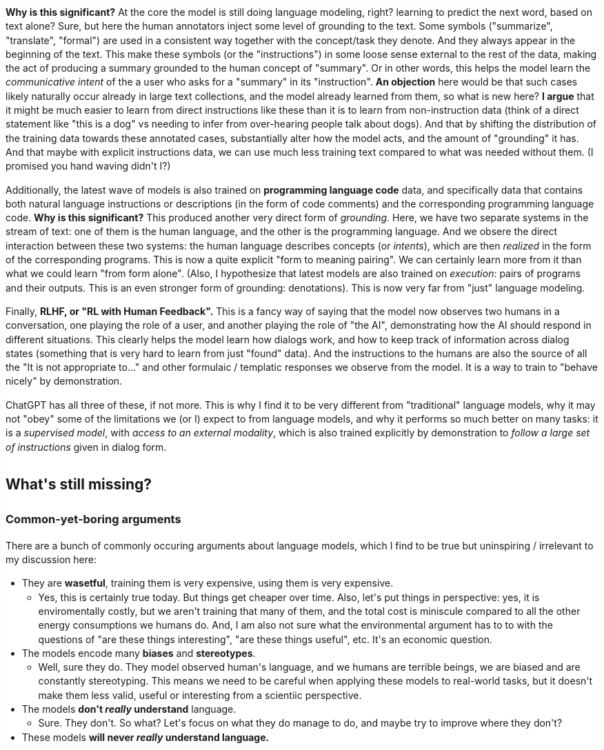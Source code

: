 **Why is this significant?** At the core the model is still doing language modeling, right? learning to predict the next word, based on text alone? Sure, but here the human annotators inject some level of grounding to the text. Some symbols ("summarize", "translate", "formal") are used in a consistent way together with the concept/task they denote. And they always appear in the beginning of the text. This make these symbols (or the "instructions") in some loose sense external to the rest of the data, making the act of producing a summary grounded to the human concept of "summary". Or in other words, this helps the model learn the *communicative intent* of the a user who asks for a "summary" in its "instruction". 
**An objection** here would be that such cases likely naturally occur already in large text collections, and the model already learned from them, so what is new here? **I argue** that it might be much easier to learn from direct instructions like these than it is to learn from non-instruction data (think of a direct statement like "this is a dog" vs needing to infer from over-hearing people talk about dogs). And that by shifting the distribution of the training data towards these annotated cases, substantially alter how the model acts, and the amount of "grounding" it has. And that maybe with explicit instructions data, we can use much less training text compared to what was needed without them. (I promised you hand waving didn't I?)

Additionally, the latest wave of models is also trained on **programming language code** data, and specifically data that contains both natural language instructions or descriptions (in the form of code comments) and the corresponding programming language code. 
**Why is this significant?** This produced another very direct form of *grounding*. Here, we have two separate systems in the stream of text: one of them is the human language, and the other is the programming language. And we obsere the direct interaction between these two systems: the human language describes concepts (or *intents*), which are then *realized* in the form of the corresponding programs. This is now a quite explicit "form to meaning pairing". We can certainly learn more from it than what we could learn "from form alone". (Also, I hypothesize that latest models are also trained on *execution*: pairs of programs and their outputs. This is an even stronger form of grounding: denotations). This is now very far from "just" language modeling.

Finally, **RLHF, or "RL with Human Feedback".** This is a fancy way of saying that the model now observes two humans in a conversation, one playing the role of a user, and another playing the role of "the AI", demonstrating how the AI should respond in different situations. This clearly helps the model learn how dialogs work, and how to keep track of information across dialog states (something that is very hard to learn from just "found" data). And the instructions to the humans are also the source of all the "It is not appropriate to..." and other formulaic / templatic responses we observe from the model. It is a way to train to "behave nicely" by demonstration.

ChatGPT has all three of these, if not more. This is why I find it to be very different from "traditional" language models, why it may not "obey" some of the limitations we (or I) expect to from language models, and why it performs so much better on many tasks: it is a *supervised model*, with *access to an external modality*, which is also trained explicitly by demonstration to *follow a large set of instructions* given in dialog form.

## What's still missing?

### Common-yet-boring arguments

There are a bunch of commonly occuring arguments about language models, which I find to be true but uninspiring / irrelevant to my discussion here:

- They are **wasetful**, training them is very expensive, using them is very expensive. 
  - Yes, this is certainly true today. But things get cheaper over time. Also, let's put things in perspective: yes, it is enviromentally costly, but we aren't training that many of them, and the total cost is miniscule compared to all the other energy consumptions we humans do. And, I am also not sure what the environmental argument has to to with the questions of "are these things interesting", "are these things useful", etc. It's an economic question.
- The models encode many **biases** and **stereotypes**. 
  - Well, sure they do. They model observed human's language, and we humans are terrible beings, we are biased and are constantly stereotyping. This means we need to be careful when applying these models to real-world tasks, but it doesn't make them less valid, useful or interesting from a scientiic perspective.
- The models **don't *really* understand** language. 
  - Sure. They don't. So what? Let's focus on what they do manage to do, and maybe try to improve where they don't?
- These models **will never *really* understand language.** 